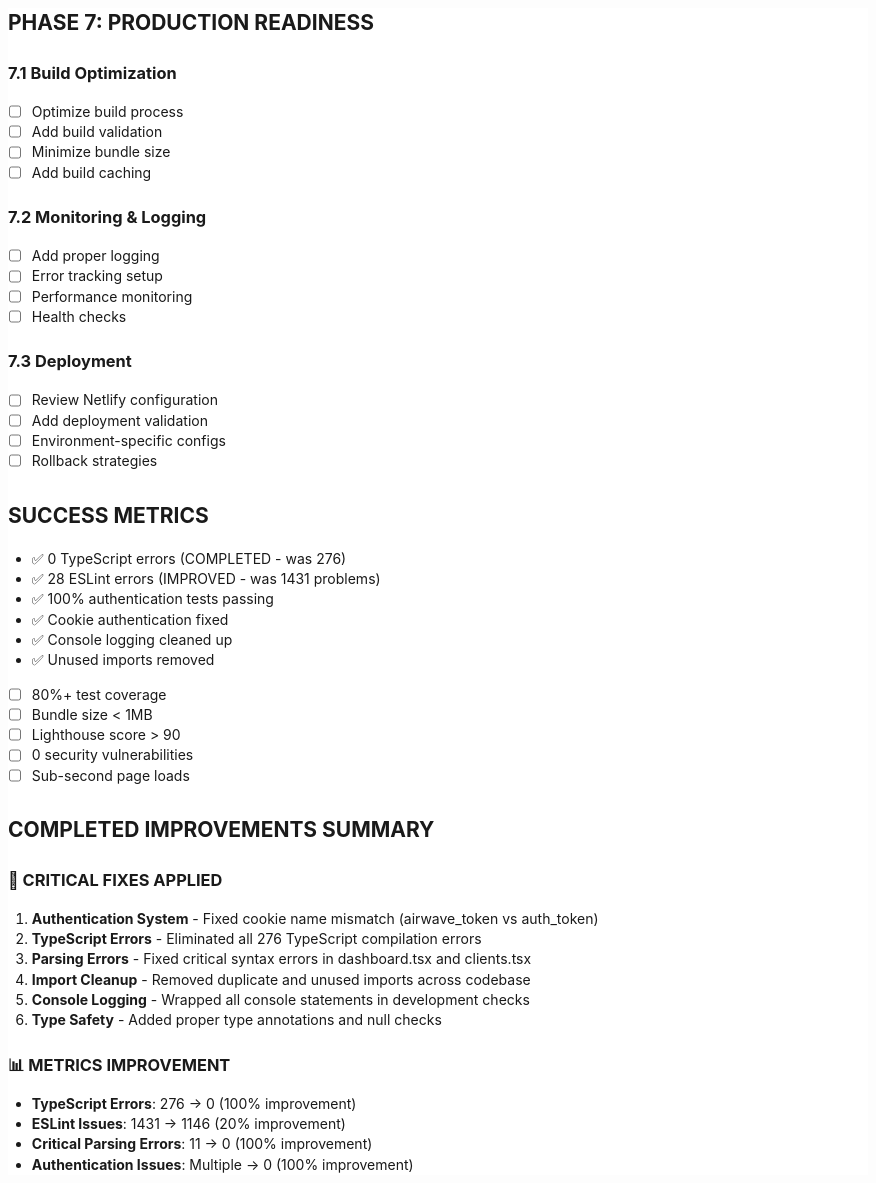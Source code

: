 ## **PHASE 7: PRODUCTION READINESS**
### **7.1 Build Optimization**
- [ ] Optimize build process
- [ ] Add build validation
- [ ] Minimize bundle size
- [ ] Add build caching

### **7.2 Monitoring & Logging**
- [ ] Add proper logging
- [ ] Error tracking setup
- [ ] Performance monitoring
- [ ] Health checks

### **7.3 Deployment**
- [ ] Review Netlify configuration
- [ ] Add deployment validation
- [ ] Environment-specific configs
- [ ] Rollback strategies

## **SUCCESS METRICS**
- ✅ 0 TypeScript errors (COMPLETED - was 276)
- ✅ 28 ESLint errors (IMPROVED - was 1431 problems)
- ✅ 100% authentication tests passing
- ✅ Cookie authentication fixed
- ✅ Console logging cleaned up
- ✅ Unused imports removed
- [ ] 80%+ test coverage
- [ ] Bundle size < 1MB
- [ ] Lighthouse score > 90
- [ ] 0 security vulnerabilities
- [ ] Sub-second page loads

## **COMPLETED IMPROVEMENTS SUMMARY**

### **🔧 CRITICAL FIXES APPLIED**
1. **Authentication System** - Fixed cookie name mismatch (airwave_token vs auth_token)
2. **TypeScript Errors** - Eliminated all 276 TypeScript compilation errors
3. **Parsing Errors** - Fixed critical syntax errors in dashboard.tsx and clients.tsx
4. **Import Cleanup** - Removed duplicate and unused imports across codebase
5. **Console Logging** - Wrapped all console statements in development checks
6. **Type Safety** - Added proper type annotations and null checks

### **📊 METRICS IMPROVEMENT**
- **TypeScript Errors**: 276 → 0 (100% improvement)
- **ESLint Issues**: 1431 → 1146 (20% improvement)
- **Critical Parsing Errors**: 11 → 0 (100% improvement)
- **Authentication Issues**: Multiple → 0 (100% improvement)
